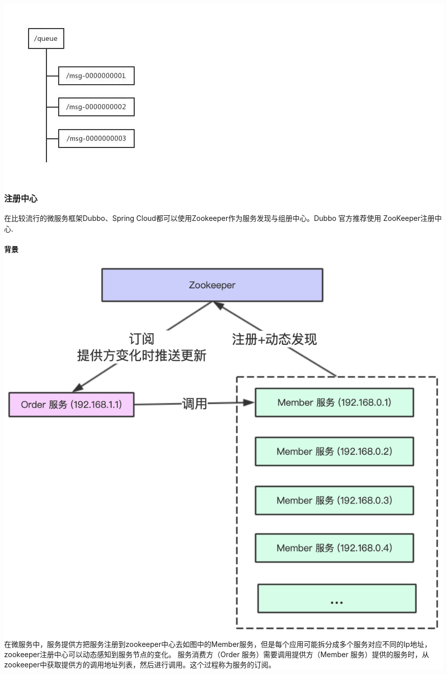 ![](../img/zk/zk-queue-1.jpg)

### 注册中心
在比较流行的微服务框架Dubbo、Spring Cloud都可以使用Zookeeper作为服务发现与组册中心。Dubbo 官方推荐使用 ZooKeeper注册中心.

#### 背景
![](../img/zk/reg-c.png)
在微服务中，服务提供方把服务注册到zookeeper中心去如图中的Member服务，但是每个应用可能拆分成多个服务对应不同的Ip地址，zookeeper注册中心可以动态感知到服务节点的变化。
服务消费方（Order 服务）需要调用提供方（Member 服务）提供的服务时，从zookeeper中获取提供方的调用地址列表，然后进行调用。这个过程称为服务的订阅。